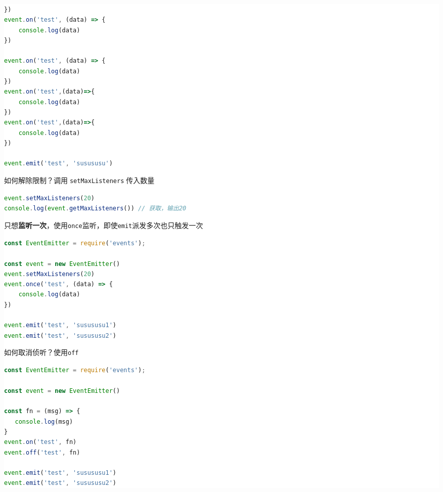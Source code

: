 ```js
})
event.on('test', (data) => {
    console.log(data)
})

event.on('test', (data) => {
    console.log(data)
})
event.on('test',(data)=>{
    console.log(data)
})
event.on('test',(data)=>{
    console.log(data)
})

event.emit('test', 'susususu')
```

如何解除限制？调用 `setMaxListeners` 传入数量

```js
event.setMaxListeners(20)
console.log(event.getMaxListeners()) // 获取，输出20
```

只想**监听一次**，使用`once`监听，即使`emit`派发多次也只触发一次

```js
const EventEmitter = require('events');

const event = new EventEmitter()
event.setMaxListeners(20)
event.once('test', (data) => {
    console.log(data)
})

event.emit('test', 'susususu1')
event.emit('test', 'susususu2')
```

如何取消侦听？使用`off`

```js
const EventEmitter = require('events');

const event = new EventEmitter()

const fn = (msg) => {
   console.log(msg)
}
event.on('test', fn)
event.off('test', fn)

event.emit('test', 'susususu1')
event.emit('test', 'susususu2')
```
